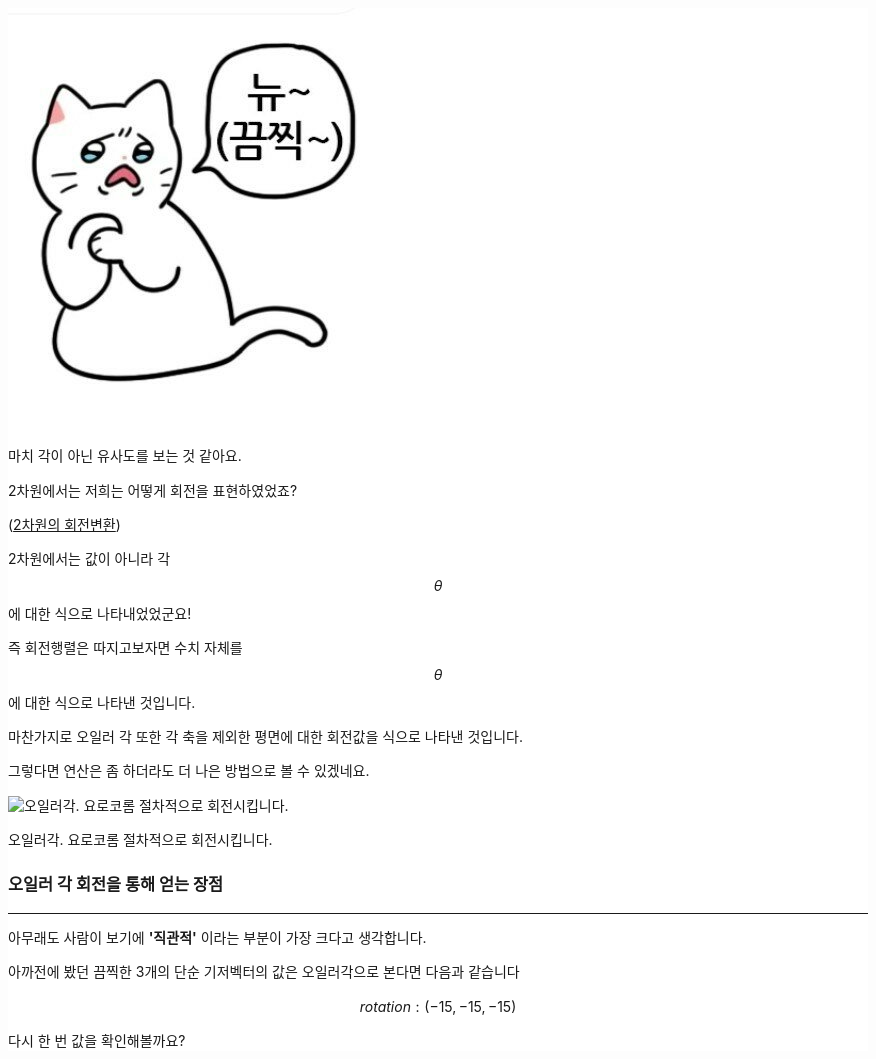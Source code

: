 ![Untitled](/assets/1%203D%20Transform%206f2c493c074349c4bbda0c43e48b08ed/Untitled%203.png)

마치 각이 아닌 유사도를 보는 것 같아요.

2차원에서는 저희는 어떻게 회전을 표현하였었죠?

([2차원의 회전변환](/assets/5%20Linearity,%20Matrix%20multiple,%20Polar%20Coordinate%2078227d285b464a5390577089f1b1e20d.md))

2차원에서는 값이 아니라 각  $$ \theta $$ 에 대한 식으로 나타내었었군요!

즉 회전행렬은 따지고보자면 수치 자체를  $$ \theta $$ 에 대한 식으로 나타낸 것입니다.

마찬가지로 오일러 각 또한 각 축을 제외한 평면에 대한 회전값을 식으로 나타낸 것입니다.

그렇다면 연산은 좀 하더라도 더 나은 방법으로 볼 수 있겠네요.

![오일러각. 요로코롬 절차적으로 회전시킵니다.](https://upload.wikimedia.org/wikipedia/commons/thumb/8/85/Euler2a.gif/170px-Euler2a.gif)

오일러각. 요로코롬 절차적으로 회전시킵니다.

### 오일러 각 회전을 통해 얻는 장점

---

아무래도 사람이 보기에 **'직관적'** 이라는 부분이 가장 크다고 생각합니다. 

아까전에 봤던 끔찍한 3개의 단순 기저벡터의 값은 오일러각으로 본다면 다음과 같습니다

 $$ 
rotation : (-15,-15,-15)
 $$ 

다시 한 번 값을 확인해볼까요? 
